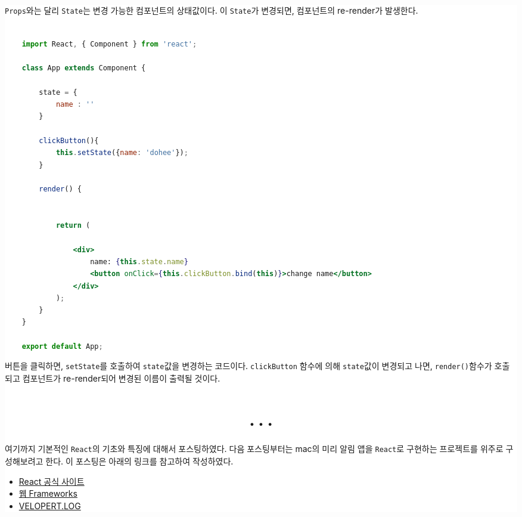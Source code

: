 `Props`와는 달리 `State`는 변경 가능한 컴포넌트의 상태값이다. 이 `State`가 변경되면, 컴포넌트의 re-render가 발생한다.

```jsx

    import React, { Component } from 'react';
    
    class App extends Component {
    
        state = {
            name : ''
        }
        
        clickButton(){
            this.setState({name: 'dohee'});
        }
        
        render() {
            
            
            return (
                
                <div>
                    name: {this.state.name}
                    <button onClick={this.clickButton.bind(this)}>change name</button>
                </div>
            );
        }
    }
    
    export default App;

```

버튼을 클릭하면, `setState`를 호출하여 `state`값을 변경하는 코드이다. `clickButton` 함수에 의해 `state`값이 변경되고 나면, `render()`함수가 호출되고 컴포넌트가 re-render되어 변경된 이름이 출력될 것이다.

<h1 style="text-align: center;">. . .</h1>

여기까지 기본적인 `React`의 기초와 특징에 대해서 포스팅하였다. 다음 포스팅부터는 mac의 미리 알림 앱을 `React`로 구현하는 프로젝트를 위주로 구성해보려고 한다. 이 포스팅은 아래의 링크를 참고하여 작성하였다.

- [React 공식 사이트](https://reactjs.org/)
- [웹 Frameworks](http://webframeworks.kr/tutorials/react/getting-started/)
- [VELOPERT.LOG](https://velopert.com/3612)